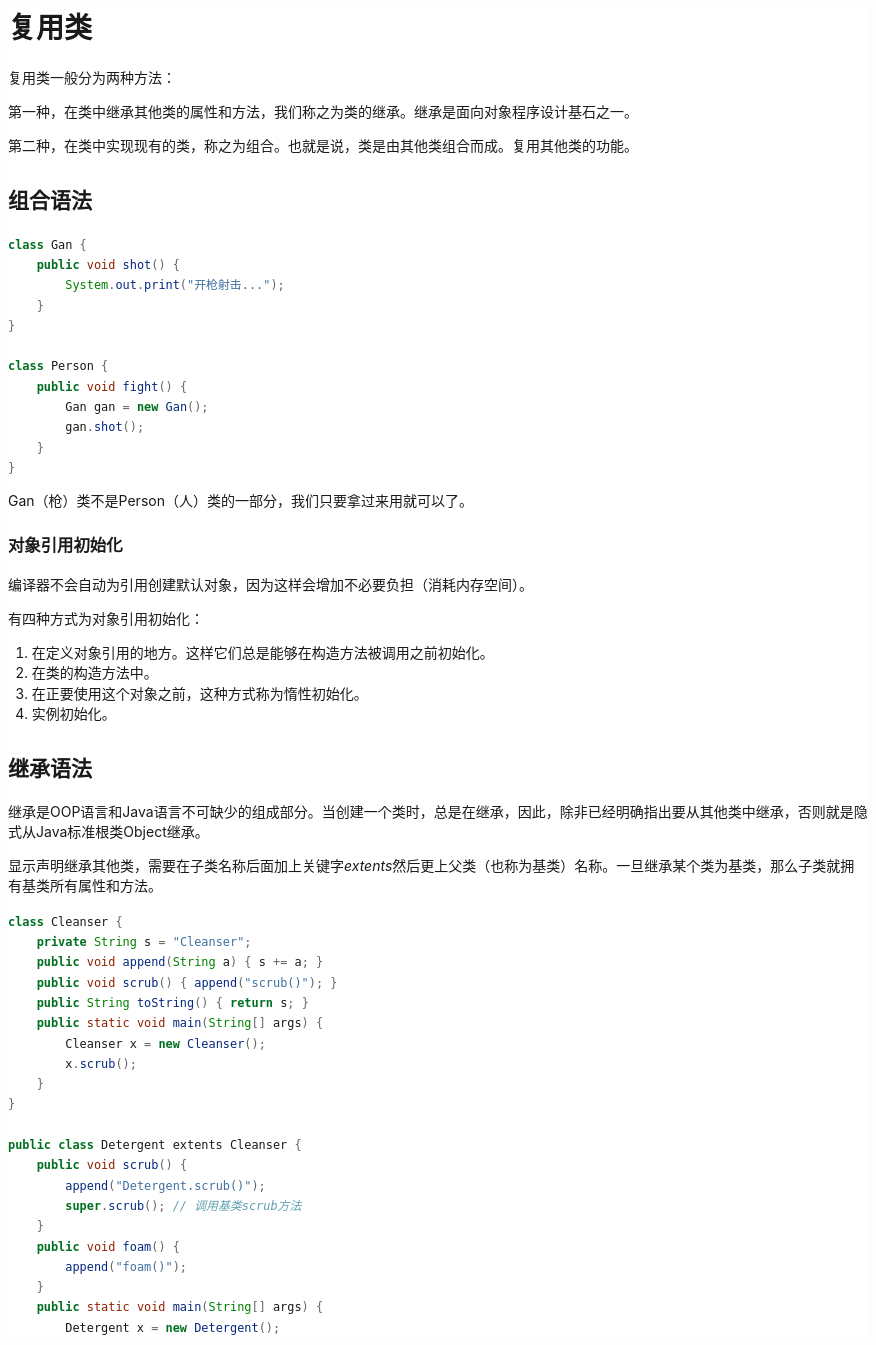 # 复用类

复用类一般分为两种方法：

第一种，在类中继承其他类的属性和方法，我们称之为类的继承。继承是面向对象程序设计基石之一。

第二种，在类中实现现有的类，称之为组合。也就是说，类是由其他类组合而成。复用其他类的功能。

## 组合语法

```java
class Gan {
    public void shot() {
        System.out.print("开枪射击...");
    }
}

class Person {
    public void fight() {
        Gan gan = new Gan();
        gan.shot();
    }
}
```

Gan（枪）类不是Person（人）类的一部分，我们只要拿过来用就可以了。

### 对象引用初始化

编译器不会自动为引用创建默认对象，因为这样会增加不必要负担（消耗内存空间）。

有四种方式为对象引用初始化：

1. 在定义对象引用的地方。这样它们总是能够在构造方法被调用之前初始化。
2. 在类的构造方法中。
3. 在正要使用这个对象之前，这种方式称为惰性初始化。
4. 实例初始化。

## 继承语法

继承是OOP语言和Java语言不可缺少的组成部分。当创建一个类时，总是在继承，因此，除非已经明确指出要从其他类中继承，否则就是隐式从Java标准根类Object继承。

显示声明继承其他类，需要在子类名称后面加上关键字*extents*然后更上父类（也称为基类）名称。一旦继承某个类为基类，那么子类就拥有基类所有属性和方法。

```java
class Cleanser {
    private String s = "Cleanser";
    public void append(String a) { s += a; }
    public void scrub() { append("scrub()"); }
    public String toString() { return s; }
    public static void main(String[] args) {
        Cleanser x = new Cleanser();
        x.scrub();
    }
}

public class Detergent extents Cleanser {
    public void scrub() {
        append("Detergent.scrub()");
        super.scrub(); // 调用基类scrub方法
    }
    public void foam() {
        append("foam()");
    }
    public static void main(String[] args) {
        Detergent x = new Detergent();
```